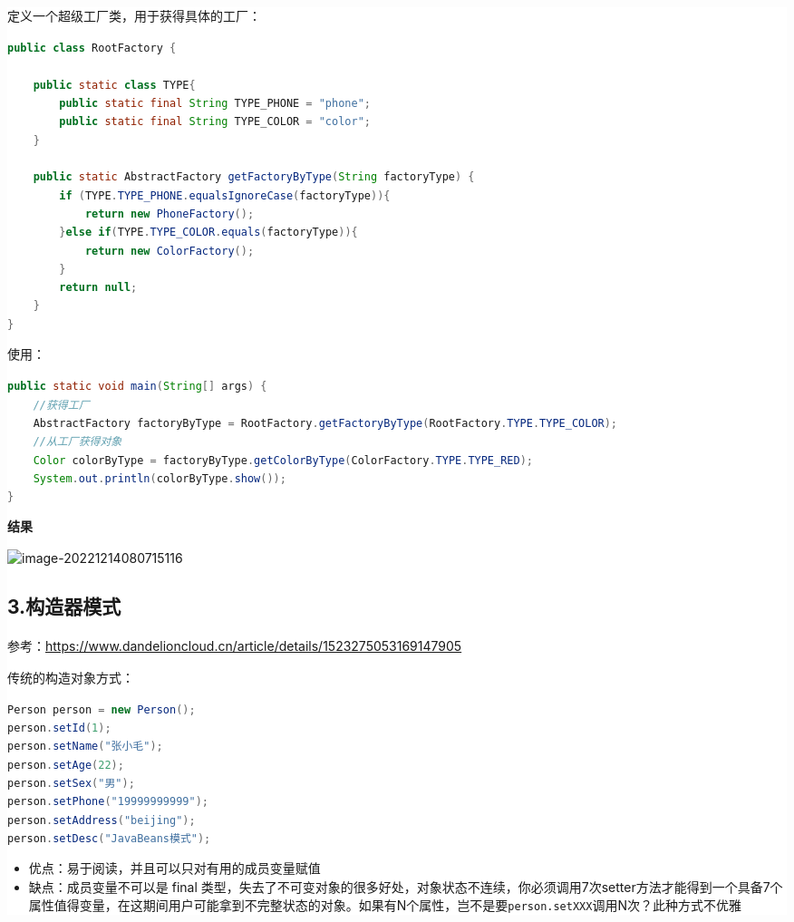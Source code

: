 定义一个超级工厂类，用于获得具体的工厂：

```java
public class RootFactory {

    public static class TYPE{
        public static final String TYPE_PHONE = "phone";
        public static final String TYPE_COLOR = "color";
    }

    public static AbstractFactory getFactoryByType(String factoryType) {
        if (TYPE.TYPE_PHONE.equalsIgnoreCase(factoryType)){
            return new PhoneFactory();
        }else if(TYPE.TYPE_COLOR.equals(factoryType)){
            return new ColorFactory();
        }
        return null;
    }
}
```

使用：

```java
public static void main(String[] args) {
    //获得工厂
    AbstractFactory factoryByType = RootFactory.getFactoryByType(RootFactory.TYPE.TYPE_COLOR);
    //从工厂获得对象
    Color colorByType = factoryByType.getColorByType(ColorFactory.TYPE.TYPE_RED);
    System.out.println(colorByType.show());
}
```

**结果**

![image-20221214080715116](https://md-1259549904.cos.ap-shanghai.myqcloud.com/img/image-20221214080715116.png)

## 3.构造器模式

参考：https://www.dandelioncloud.cn/article/details/1523275053169147905

传统的构造对象方式：

```java
Person person = new Person();
person.setId(1);
person.setName("张小毛");
person.setAge(22);
person.setSex("男");
person.setPhone("19999999999");
person.setAddress("beijing");
person.setDesc("JavaBeans模式");
```

- 优点：易于阅读，并且可以只对有用的成员变量赋值
- 缺点：成员变量不可以是 final 类型，失去了不可变对象的很多好处，对象状态不连续，你必须调用7次setter方法才能得到一个具备7个属性值得变量，在这期间用户可能拿到不完整状态的对象。如果有N个属性，岂不是要`person.setXXX`调用N次？此种方式不优雅

